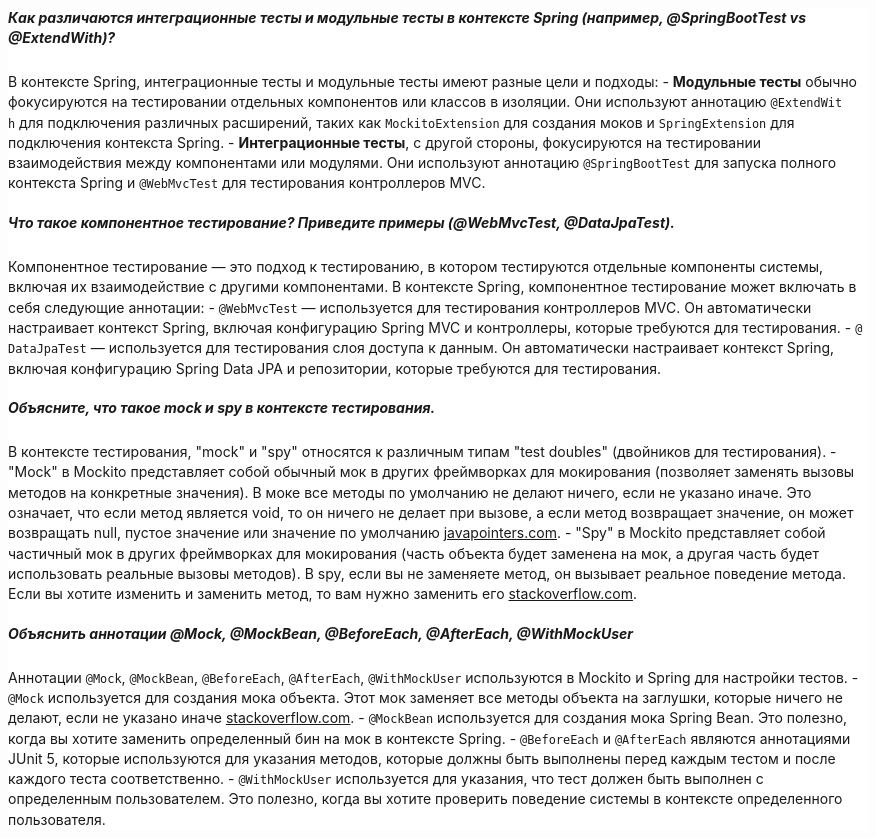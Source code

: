 ##### Как различаются интеграционные тесты и модульные тесты в контексте Spring (например, @SpringBootTest vs @ExtendWith)?

В контексте Spring, интеграционные тесты и модульные тесты имеют разные цели и подходы:
    - **Модульные тесты** обычно фокусируются на тестировании отдельных компонентов или классов в изоляции. Они используют аннотацию `@ExtendWith` для подключения различных расширений, таких как `MockitoExtension` для создания моков и `SpringExtension` для подключения контекста Spring.
    - **Интеграционные тесты**, с другой стороны, фокусируются на тестировании взаимодействия между компонентами или модулями. Они используют аннотацию `@SpringBootTest` для запуска полного контекста Spring и `@WebMvcTest` для тестирования контроллеров MVC.

##### Что такое компонентное тестирование? Приведите примеры (@WebMvcTest, @DataJpaTest).

Компонентное тестирование — это подход к тестированию, в котором тестируются отдельные компоненты системы, включая их взаимодействие с другими компонентами. В контексте Spring, компонентное тестирование может включать в себя следующие аннотации:
    - `@WebMvcTest` — используется для тестирования контроллеров MVC. Он автоматически настраивает контекст Spring, включая конфигурацию Spring MVC и контроллеры, которые требуются для тестирования.
    - `@DataJpaTest` — используется для тестирования слоя доступа к данным. Он автоматически настраивает контекст Spring, включая конфигурацию Spring Data JPA и репозитории, которые требуются для тестирования.

##### Объясните, что такое mock и spy в контексте тестирования.

В контексте тестирования, "mock" и "spy" относятся к различным типам "test doubles" (двойников для тестирования).
    - "Mock" в Mockito представляет собой обычный мок в других фреймворках для мокирования (позволяет заменять вызовы методов на конкретные значения). В моке все методы по умолчанию не делают ничего, если не указано иначе. Это означает, что если метод является void, то он ничего не делает при вызове, а если метод возвращает значение, он может возвращать null, пустое значение или значение по умолчанию [javapointers.com](https://javapointers.com/java/unit-test/difference-between-spy-and-mock-in-mockito/).
    - "Spy" в Mockito представляет собой частичный мок в других фреймворках для мокирования (часть объекта будет заменена на мок, а другая часть будет использовать реальные вызовы методов). В spy, если вы не заменяете метод, он вызывает реальное поведение метода. Если вы хотите изменить и заменить метод, то вам нужно заменить его [stackoverflow.com](https://stackoverflow.com/questions/28295625/mockito-spy-vs-mock).

##### Объяснить аннотации @Mock, @MockBean, @BeforeEach, @AfterEach, @WithMockUser

Аннотации `@Mock`, `@MockBean`, `@BeforeEach`, `@AfterEach`, `@WithMockUser` используются в Mockito и Spring для настройки тестов.
    - `@Mock` используется для создания мока объекта. Этот мок заменяет все методы объекта на заглушки, которые ничего не делают, если не указано иначе [stackoverflow.com](https://stackoverflow.com/questions/29590621/mock-instance-is-null-after-mock-annotation).
    - `@MockBean` используется для создания мока Spring Bean. Это полезно, когда вы хотите заменить определенный бин на мок в контексте Spring.
    - `@BeforeEach` и `@AfterEach` являются аннотациями JUnit 5, которые используются для указания методов, которые должны быть выполнены перед каждым тестом и после каждого теста соответственно.
    - `@WithMockUser` используется для указания, что тест должен быть выполнен с определенным пользователем. Это полезно, когда вы хотите проверить поведение системы в контексте определенного пользователя.
